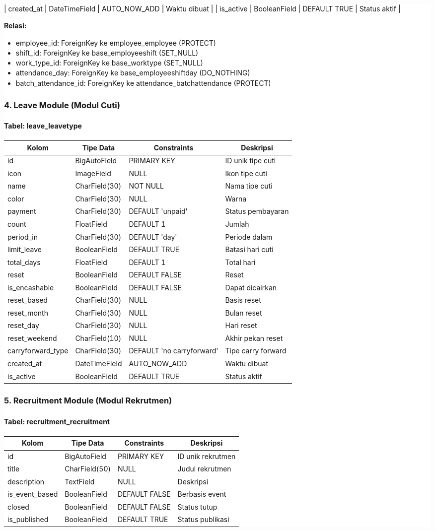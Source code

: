 | created_at | DateTimeField | AUTO_NOW_ADD | Waktu dibuat |
| is_active | BooleanField | DEFAULT TRUE | Status aktif |

**Relasi:**
- employee_id: ForeignKey ke employee_employee (PROTECT)
- shift_id: ForeignKey ke base_employeeshift (SET_NULL)
- work_type_id: ForeignKey ke base_worktype (SET_NULL)
- attendance_day: ForeignKey ke base_employeeshiftday (DO_NOTHING)
- batch_attendance_id: ForeignKey ke attendance_batchattendance (PROTECT)

### 4. Leave Module (Modul Cuti)

#### Tabel: leave_leavetype
| Kolom | Tipe Data | Constraints | Deskripsi |
|-------|-----------|-------------|------------|
| id | BigAutoField | PRIMARY KEY | ID unik tipe cuti |
| icon | ImageField | NULL | Ikon tipe cuti |
| name | CharField(30) | NOT NULL | Nama tipe cuti |
| color | CharField(30) | NULL | Warna |
| payment | CharField(30) | DEFAULT 'unpaid' | Status pembayaran |
| count | FloatField | DEFAULT 1 | Jumlah |
| period_in | CharField(30) | DEFAULT 'day' | Periode dalam |
| limit_leave | BooleanField | DEFAULT TRUE | Batasi hari cuti |
| total_days | FloatField | DEFAULT 1 | Total hari |
| reset | BooleanField | DEFAULT FALSE | Reset |
| is_encashable | BooleanField | DEFAULT FALSE | Dapat dicairkan |
| reset_based | CharField(30) | NULL | Basis reset |
| reset_month | CharField(30) | NULL | Bulan reset |
| reset_day | CharField(30) | NULL | Hari reset |
| reset_weekend | CharField(10) | NULL | Akhir pekan reset |
| carryforward_type | CharField(30) | DEFAULT 'no carryforward' | Tipe carry forward |
| created_at | DateTimeField | AUTO_NOW_ADD | Waktu dibuat |
| is_active | BooleanField | DEFAULT TRUE | Status aktif |

### 5. Recruitment Module (Modul Rekrutmen)

#### Tabel: recruitment_recruitment
| Kolom | Tipe Data | Constraints | Deskripsi |
|-------|-----------|-------------|------------|
| id | BigAutoField | PRIMARY KEY | ID unik rekrutmen |
| title | CharField(50) | NULL | Judul rekrutmen |
| description | TextField | NULL | Deskripsi |
| is_event_based | BooleanField | DEFAULT FALSE | Berbasis event |
| closed | BooleanField | DEFAULT FALSE | Status tutup |
| is_published | BooleanField | DEFAULT TRUE | Status publikasi |